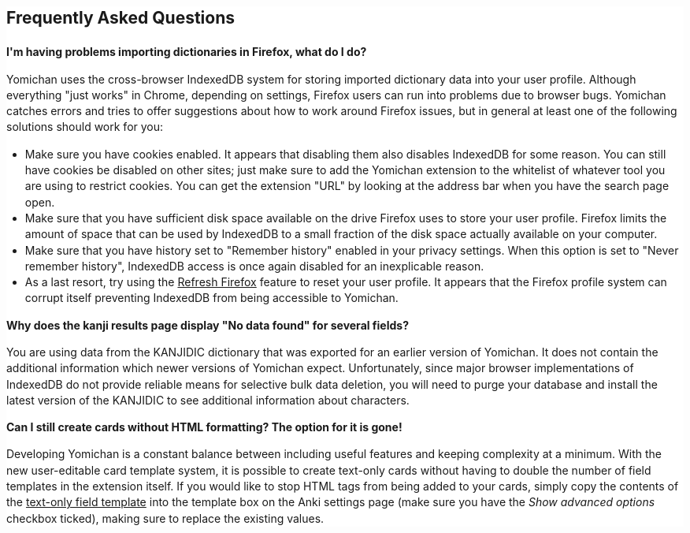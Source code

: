 ## Frequently Asked Questions

**I'm having problems importing dictionaries in Firefox, what do I do?**

Yomichan uses the cross-browser IndexedDB system for storing imported dictionary data into your user profile. Although
everything "just works" in Chrome, depending on settings, Firefox users can run into problems due to browser bugs.
Yomichan catches errors and tries to offer suggestions about how to work around Firefox issues, but in general at least
one of the following solutions should work for you:

*   Make sure you have cookies enabled. It appears that disabling them also disables IndexedDB for some reason. You
    can still have cookies be disabled on other sites; just make sure to add the Yomichan extension to the whitelist of
    whatever tool you are using to restrict cookies. You can get the extension "URL" by looking at the address bar when
    you have the search page open.
*   Make sure that you have sufficient disk space available on the drive Firefox uses to store your user profile.
    Firefox limits the amount of space that can be used by IndexedDB to a small fraction of the disk space actually
    available on your computer.
*   Make sure that you have history set to "Remember history" enabled in your privacy settings. When this option is
    set to "Never remember history", IndexedDB access is once again disabled for an inexplicable reason.
*   As a last resort, try using the [Refresh Firefox](https://support.mozilla.org/en-US/kb/reset-preferences-fix-problems)
    feature to reset your user profile. It appears that the Firefox profile system can corrupt itself preventing
    IndexedDB from being accessible to Yomichan.

**Why does the kanji results page display "No data found" for several fields?**

You are using data from the KANJIDIC dictionary that was exported for an earlier version of Yomichan. It does not
contain the additional information which newer versions of Yomichan expect. Unfortunately, since major browser
implementations of IndexedDB do not provide reliable means for selective bulk data deletion, you will need to purge
your database and install the latest version of the KANJIDIC to see additional information about characters.

**Can I still create cards without HTML formatting? The option for it is gone!**

Developing Yomichan is a constant balance between including useful features and keeping complexity at a minimum.
With the new user-editable card template system, it is possible to create text-only cards without having to double
the number of field templates in the extension itself. If you would like to stop HTML tags from being added to your
cards, simply copy the contents of the [text-only field template](https://foosoft.net/projects/yomichan/dl/fields.txt)
into the template box on the Anki settings page (make sure you have the *Show advanced options* checkbox ticked),
making sure to replace the existing values.
